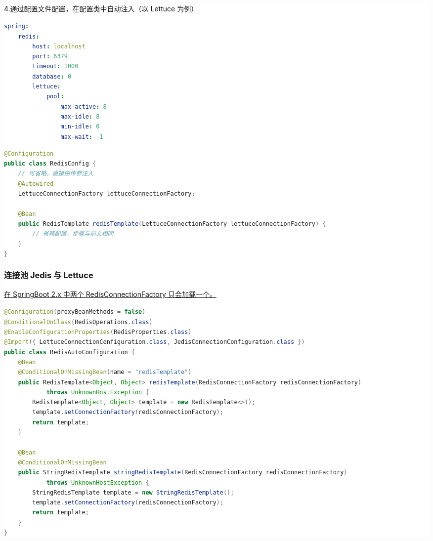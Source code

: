 4.通过配置文件配置，在配置类中自动注入（以 Lettuce 为例）

```yaml
spring:
    redis:
    	host: localhost
        port: 6379
        timeout: 1000
        database: 0
        lettuce:
            pool:
                max-active: 8
                max-idle: 8
                min-idle: 0
                max-wait: -1
```

```java
@Configuration
public class RedisConfig {
    // 可省略，直接由传参注入
    @Autowired
    LettuceConnectionFactory lettuceConnectionFactory;
    
    @Bean
    public RedisTemplate redisTemplate(LettuceConnectionFactory lettuceConnectionFactory) {
        // 省略配置，步骤与前文相同
    }
}
```

### 连接池 Jedis 与 Lettuce

[在 SpringBoot 2.x 中两个 RedisConnectionFactory 只会加载一个。](https://somersames.xyz/2020/01/05/SpringBoot2-x%E6%98%AF%E6%80%8E%E6%A0%B7%E5%8F%AA%E5%88%9D%E5%A7%8B%E5%8C%96LettuceConnectionFactory%E7%9A%84%E5%91%A2/)

```java
@Configuration(proxyBeanMethods = false)
@ConditionalOnClass(RedisOperations.class)
@EnableConfigurationProperties(RedisProperties.class)
@Import({ LettuceConnectionConfiguration.class, JedisConnectionConfiguration.class })
public class RedisAutoConfiguration {
	@Bean
	@ConditionalOnMissingBean(name = "redisTemplate")
	public RedisTemplate<Object, Object> redisTemplate(RedisConnectionFactory redisConnectionFactory)
			throws UnknownHostException {
		RedisTemplate<Object, Object> template = new RedisTemplate<>();
		template.setConnectionFactory(redisConnectionFactory);
		return template;
	}

	@Bean
	@ConditionalOnMissingBean
	public StringRedisTemplate stringRedisTemplate(RedisConnectionFactory redisConnectionFactory)
			throws UnknownHostException {
		StringRedisTemplate template = new StringRedisTemplate();
		template.setConnectionFactory(redisConnectionFactory);
		return template;
	}
}
```
